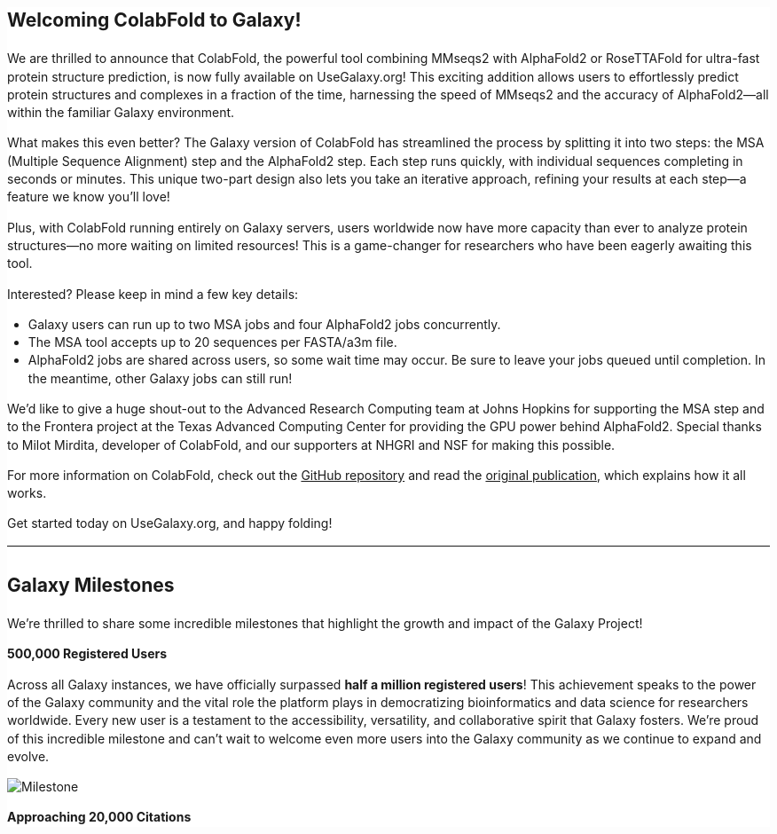 **Welcoming ColabFold to Galaxy!**
----------------------------------

We are thrilled to announce that ColabFold, the powerful tool combining MMseqs2 with AlphaFold2 or RoseTTAFold for ultra\-fast protein structure prediction, is now fully available on UseGalaxy.org! This exciting addition allows users to effortlessly predict protein structures and complexes in a fraction of the time, harnessing the speed of MMseqs2 and the accuracy of AlphaFold2—all within the familiar Galaxy environment.

What makes this even better? The Galaxy version of ColabFold has streamlined the process by splitting it into two steps: the MSA (Multiple Sequence Alignment) step and the AlphaFold2 step. Each step runs quickly, with individual sequences completing in seconds or minutes. This unique two\-part design also lets you take an iterative approach, refining your results at each step—a feature we know you’ll love!

Plus, with ColabFold running entirely on Galaxy servers, users worldwide now have more capacity than ever to analyze protein structures—no more waiting on limited resources! This is a game\-changer for researchers who have been eagerly awaiting this tool.

Interested? Please keep in mind a few key details:

* Galaxy users can run up to two MSA jobs and four AlphaFold2 jobs concurrently.
* The MSA tool accepts up to 20 sequences per FASTA/a3m file.
* AlphaFold2 jobs are shared across users, so some wait time may occur. Be sure to leave your jobs queued until completion. In the meantime, other Galaxy jobs can still run!

We’d like to give a huge shout\-out to the Advanced Research Computing team at Johns Hopkins for supporting the MSA step and to the Frontera project at the Texas Advanced Computing Center for providing the GPU power behind AlphaFold2\. Special thanks to Milot Mirdita, developer of ColabFold, and our supporters at NHGRI and NSF for making this possible.

For more information on ColabFold, check out the [GitHub repository](https://github.com/sokrypton/ColabFold) and read the [original publication](https://www.nature.com/articles/s41592-022-01488-1), which explains how it all works.

Get started today on UseGalaxy.org, and happy folding!

---

**Galaxy Milestones**
---------------------

We’re thrilled to share some incredible milestones that highlight the growth and impact of the Galaxy Project!

**500,000 Registered Users**

Across all Galaxy instances, we have officially surpassed **half a million registered users**! This achievement speaks to the power of the Galaxy community and the vital role the platform plays in democratizing bioinformatics and data science for researchers worldwide. Every new user is a testament to the accessibility, versatility, and collaborative spirit that Galaxy fosters. We’re proud of this incredible milestone and can’t wait to welcome even more users into the Galaxy community as we continue to expand and evolve.

![Milestone](https://galaxyproject.org/news/2024-09-24-galaxy-newsletter-sep2024/Milestone.jpeg)

**Approaching 20,000 Citations**
